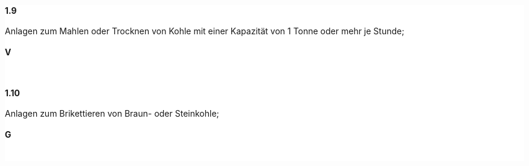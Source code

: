 <tr>

<td style="border-right: 0.5pt solid ; border-bottom: 0.5pt solid ; " align="left" valign="top" charoff="50">

<span style=";font-weight:bold">1.9</span>

</td>

<td style="border-right: 0.5pt solid ; border-bottom: 0.5pt solid ; " align="justify" valign="top" charoff="50">

Anlagen zum Mahlen oder Trocknen von Kohle mit einer Kapazität von 1
Tonne oder mehr je Stunde;

</td>

<td style="border-right: 0.5pt solid ; border-bottom: 0.5pt solid ; " align="center" valign="middle" charoff="50">

<span style=";font-weight:bold">V</span>

</td>

<td style="border-bottom: 0.5pt solid ; " align="center" valign="middle" charoff="50">

 

</td>

</tr>

<tr>

<td style="border-right: 0.5pt solid ; border-bottom: 0.5pt solid ; " align="left" valign="top" charoff="50">

<span style=";font-weight:bold">1.10</span>

</td>

<td style="border-right: 0.5pt solid ; border-bottom: 0.5pt solid ; " align="justify" valign="top" charoff="50">

Anlagen zum Brikettieren von Braun- oder Steinkohle;

</td>

<td style="border-right: 0.5pt solid ; border-bottom: 0.5pt solid ; " align="center" valign="middle" charoff="50">

<span style=";font-weight:bold">G</span>

</td>

<td style="border-bottom: 0.5pt solid ; " align="center" valign="middle" charoff="50">

 

</td>

</tr>

<tr>
